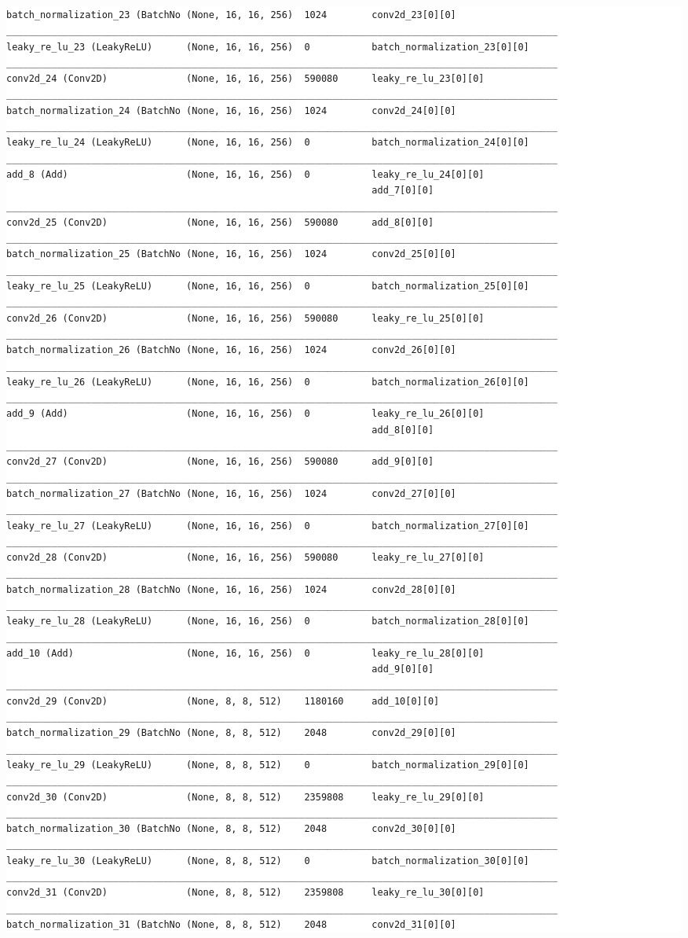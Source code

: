     batch_normalization_23 (BatchNo (None, 16, 16, 256)  1024        conv2d_23[0][0]                  
    __________________________________________________________________________________________________
    leaky_re_lu_23 (LeakyReLU)      (None, 16, 16, 256)  0           batch_normalization_23[0][0]     
    __________________________________________________________________________________________________
    conv2d_24 (Conv2D)              (None, 16, 16, 256)  590080      leaky_re_lu_23[0][0]             
    __________________________________________________________________________________________________
    batch_normalization_24 (BatchNo (None, 16, 16, 256)  1024        conv2d_24[0][0]                  
    __________________________________________________________________________________________________
    leaky_re_lu_24 (LeakyReLU)      (None, 16, 16, 256)  0           batch_normalization_24[0][0]     
    __________________________________________________________________________________________________
    add_8 (Add)                     (None, 16, 16, 256)  0           leaky_re_lu_24[0][0]             
                                                                     add_7[0][0]                      
    __________________________________________________________________________________________________
    conv2d_25 (Conv2D)              (None, 16, 16, 256)  590080      add_8[0][0]                      
    __________________________________________________________________________________________________
    batch_normalization_25 (BatchNo (None, 16, 16, 256)  1024        conv2d_25[0][0]                  
    __________________________________________________________________________________________________
    leaky_re_lu_25 (LeakyReLU)      (None, 16, 16, 256)  0           batch_normalization_25[0][0]     
    __________________________________________________________________________________________________
    conv2d_26 (Conv2D)              (None, 16, 16, 256)  590080      leaky_re_lu_25[0][0]             
    __________________________________________________________________________________________________
    batch_normalization_26 (BatchNo (None, 16, 16, 256)  1024        conv2d_26[0][0]                  
    __________________________________________________________________________________________________
    leaky_re_lu_26 (LeakyReLU)      (None, 16, 16, 256)  0           batch_normalization_26[0][0]     
    __________________________________________________________________________________________________
    add_9 (Add)                     (None, 16, 16, 256)  0           leaky_re_lu_26[0][0]             
                                                                     add_8[0][0]                      
    __________________________________________________________________________________________________
    conv2d_27 (Conv2D)              (None, 16, 16, 256)  590080      add_9[0][0]                      
    __________________________________________________________________________________________________
    batch_normalization_27 (BatchNo (None, 16, 16, 256)  1024        conv2d_27[0][0]                  
    __________________________________________________________________________________________________
    leaky_re_lu_27 (LeakyReLU)      (None, 16, 16, 256)  0           batch_normalization_27[0][0]     
    __________________________________________________________________________________________________
    conv2d_28 (Conv2D)              (None, 16, 16, 256)  590080      leaky_re_lu_27[0][0]             
    __________________________________________________________________________________________________
    batch_normalization_28 (BatchNo (None, 16, 16, 256)  1024        conv2d_28[0][0]                  
    __________________________________________________________________________________________________
    leaky_re_lu_28 (LeakyReLU)      (None, 16, 16, 256)  0           batch_normalization_28[0][0]     
    __________________________________________________________________________________________________
    add_10 (Add)                    (None, 16, 16, 256)  0           leaky_re_lu_28[0][0]             
                                                                     add_9[0][0]                      
    __________________________________________________________________________________________________
    conv2d_29 (Conv2D)              (None, 8, 8, 512)    1180160     add_10[0][0]                     
    __________________________________________________________________________________________________
    batch_normalization_29 (BatchNo (None, 8, 8, 512)    2048        conv2d_29[0][0]                  
    __________________________________________________________________________________________________
    leaky_re_lu_29 (LeakyReLU)      (None, 8, 8, 512)    0           batch_normalization_29[0][0]     
    __________________________________________________________________________________________________
    conv2d_30 (Conv2D)              (None, 8, 8, 512)    2359808     leaky_re_lu_29[0][0]             
    __________________________________________________________________________________________________
    batch_normalization_30 (BatchNo (None, 8, 8, 512)    2048        conv2d_30[0][0]                  
    __________________________________________________________________________________________________
    leaky_re_lu_30 (LeakyReLU)      (None, 8, 8, 512)    0           batch_normalization_30[0][0]     
    __________________________________________________________________________________________________
    conv2d_31 (Conv2D)              (None, 8, 8, 512)    2359808     leaky_re_lu_30[0][0]             
    __________________________________________________________________________________________________
    batch_normalization_31 (BatchNo (None, 8, 8, 512)    2048        conv2d_31[0][0]                  